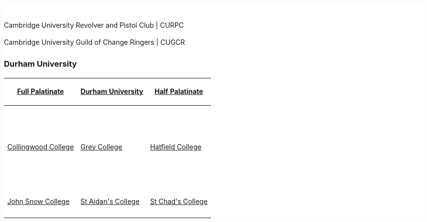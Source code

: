 <td></td>
<td></td>
</tr>
<tr class="even">
<td><p> </p></td>
<td></td>
<td></td>
</tr>
<tr class="odd">
<td><p>Cambridge University Revolver and Pistol Club | CURPC</p></td>
<td><p>Cambridge University Guild of Change Ringers | CUGCR</p></td>
<td></td>
</tr>
<tr class="even">
<td></td>
<td></td>
<td></td>
</tr>
</tbody>
</table>

### Durham University

<table>
<thead>
<tr class="header">
<th><p><a href="Palatinate_(award)" title="wikilink">Full Palatinate</a></p></th>
<th><p><a href="Durham_University" title="wikilink">Durham University</a></p></th>
<th><p><a href="Palatinate_(award)" title="wikilink">Half Palatinate</a></p></th>
</tr>
</thead>
<tbody>
<tr class="odd">
<td></td>
<td></td>
<td></td>
</tr>
<tr class="even">
<td><p> </p></td>
<td></td>
<td></td>
</tr>
<tr class="odd">
<td><p><a href="Collingwood_College,_Durham" title="wikilink">Collingwood College</a></p></td>
<td><p><a href="Grey_College,_Durham" title="wikilink">Grey College</a></p></td>
<td><p><a href="Hatfield_College" title="wikilink">Hatfield College</a></p></td>
</tr>
<tr class="even">
<td></td>
<td></td>
<td></td>
</tr>
<tr class="odd">
<td><p> </p></td>
<td></td>
<td></td>
</tr>
<tr class="even">
<td><p><a href="John_Snow_College" title="wikilink">John Snow College</a></p></td>
<td><p><a href="St_Aidan&#39;s_College,_Durham" title="wikilink">St Aidan's College</a></p></td>
<td><p><a href="St_Chad&#39;s_College" title="wikilink">St Chad's College</a></p></td>
</tr>
<tr class="odd">
<td></td>